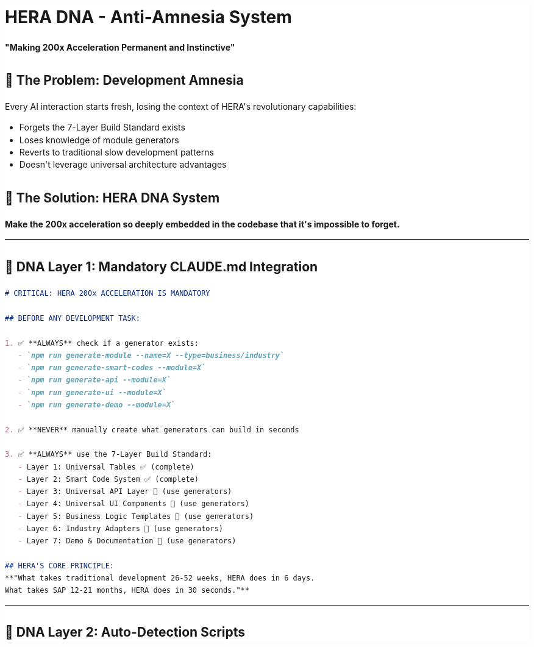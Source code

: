 # HERA DNA - Anti-Amnesia System

**"Making 200x Acceleration Permanent and Instinctive"**

## 🧬 The Problem: Development Amnesia

Every AI interaction starts fresh, losing the context of HERA's revolutionary capabilities:
- Forgets the 7-Layer Build Standard exists
- Loses knowledge of module generators  
- Reverts to traditional slow development patterns
- Doesn't leverage universal architecture advantages

## 🎯 The Solution: HERA DNA System

**Make the 200x acceleration so deeply embedded in the codebase that it's impossible to forget.**

---

## 🧬 DNA Layer 1: Mandatory CLAUDE.md Integration

```markdown
# CRITICAL: HERA 200x ACCELERATION IS MANDATORY

## BEFORE ANY DEVELOPMENT TASK:

1. ✅ **ALWAYS** check if a generator exists:
   - `npm run generate-module --name=X --type=business/industry`
   - `npm run generate-smart-codes --module=X` 
   - `npm run generate-api --module=X`
   - `npm run generate-ui --module=X`
   - `npm run generate-demo --module=X`

2. ✅ **NEVER** manually create what generators can build in seconds

3. ✅ **ALWAYS** use the 7-Layer Build Standard:
   - Layer 1: Universal Tables ✅ (complete)
   - Layer 2: Smart Code System ✅ (complete)  
   - Layer 3: Universal API Layer 🔄 (use generators)
   - Layer 4: Universal UI Components 🔄 (use generators)
   - Layer 5: Business Logic Templates 🔄 (use generators)
   - Layer 6: Industry Adapters 🔄 (use generators)
   - Layer 7: Demo & Documentation 🔄 (use generators)

## HERA'S CORE PRINCIPLE: 
**"What takes traditional development 26-52 weeks, HERA does in 6 days.
What takes SAP 12-21 months, HERA does in 30 seconds."**
```

---

## 🧬 DNA Layer 2: Auto-Detection Scripts
